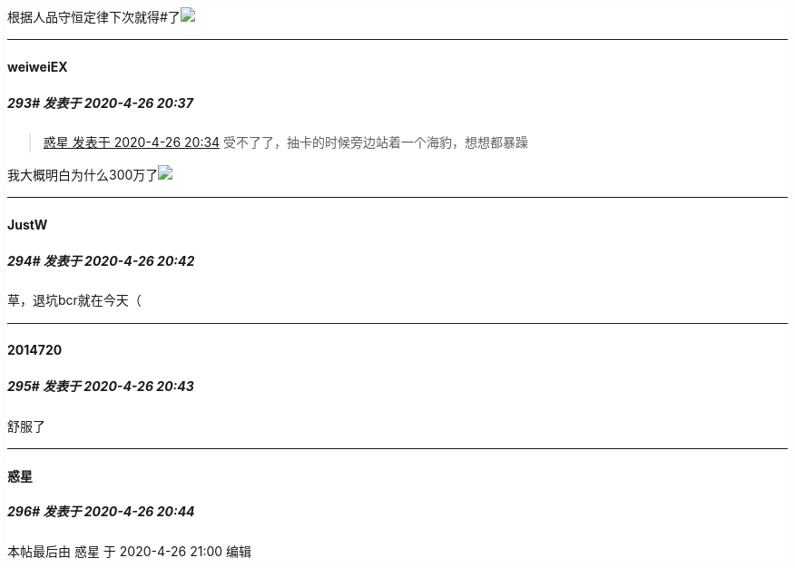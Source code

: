 
根据人品守恒定律下次就得#了<img src="https://static.saraba1st.com/image/smiley/face2017/096.png" referrerpolicy="no-referrer">







-----

####  weiweiEX  
##### 293#       发表于 2020-4-26 20:37



<blockquote><a href="httphttps://bbs.saraba1st.com/2b/forum.php?mod=redirect&amp;goto=findpost&amp;pid=47215113&amp;ptid=1929631" target="_blank">惑星 发表于 2020-4-26 20:34</a>
受不了了，抽卡的时候旁边站着一个海豹，想想都暴躁</blockquote>
我大概明白为什么300万了<img src="https://static.saraba1st.com/image/smiley/face2017/067.png" referrerpolicy="no-referrer">







-----

####  JustW  
##### 294#       发表于 2020-4-26 20:42




草，退坑bcr就在今天（







-----

####  2014720  
##### 295#       发表于 2020-4-26 20:43




舒服了







-----

####  惑星  
##### 296#       发表于 2020-4-26 20:44



 本帖最后由 惑星 于 2020-4-26 21:00 编辑 

